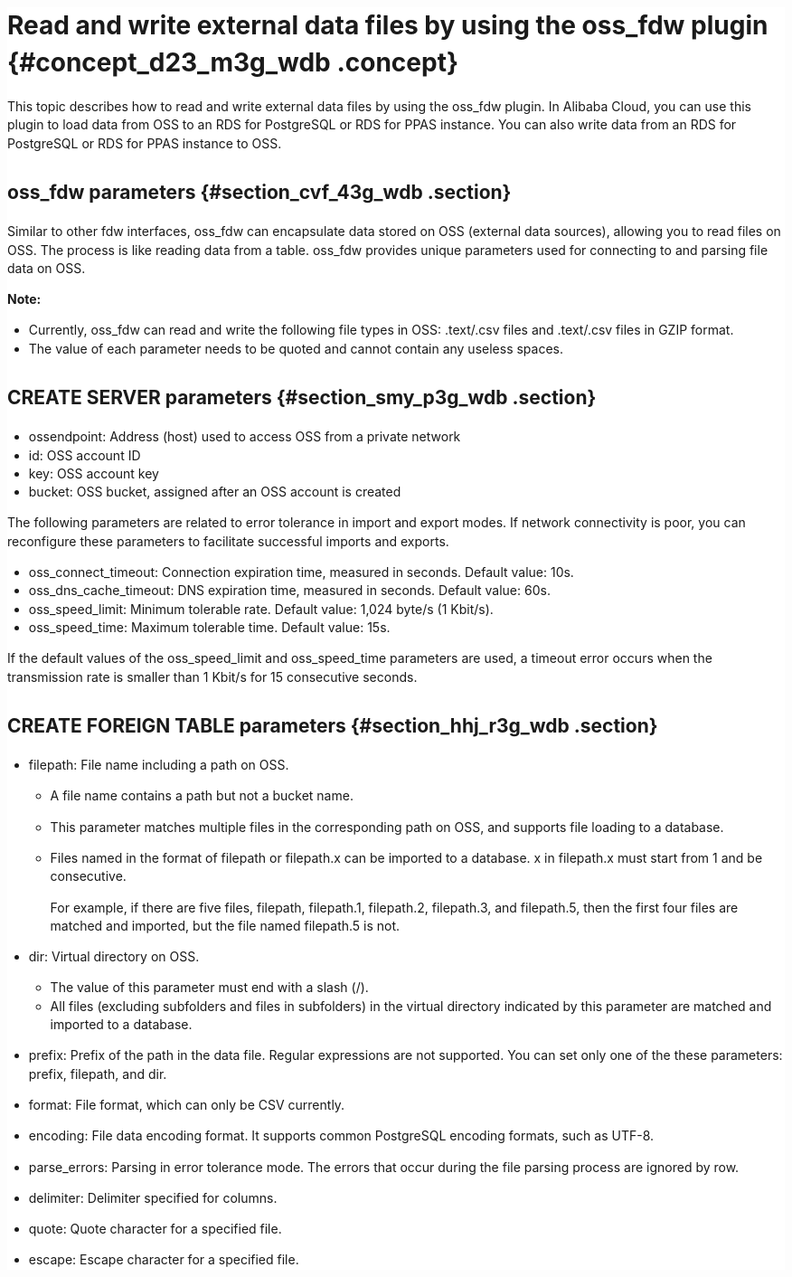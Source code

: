 # Read and write external data files by using the oss\_fdw plugin {#concept_d23_m3g_wdb .concept}

This topic describes how to read and write external data files by using the oss\_fdw plugin. In Alibaba Cloud, you can use this plugin to load data from OSS to an RDS for PostgreSQL or RDS for PPAS instance. You can also write data from an RDS for PostgreSQL or RDS for PPAS instance to OSS.

## oss\_fdw parameters {#section_cvf_43g_wdb .section}

Similar to other fdw interfaces, oss\_fdw can encapsulate data stored on OSS \(external data sources\), allowing you to read files on OSS. The process is like reading data from a table. oss\_fdw provides unique parameters used for connecting to and parsing file data on OSS.

**Note:** 

-   Currently, oss\_fdw can read and write the following file types in OSS: .text/.csv files and .text/.csv files in GZIP format.
-   The value of each parameter needs to be quoted and cannot contain any useless spaces.

## CREATE SERVER parameters {#section_smy_p3g_wdb .section}

-   ossendpoint: Address \(host\) used to access OSS from a private network
-   id: OSS account ID
-   key: OSS account key
-   bucket: OSS bucket, assigned after an OSS account is created

The following parameters are related to error tolerance in import and export modes. If network connectivity is poor, you can reconfigure these parameters to facilitate successful imports and exports.

-   oss\_connect\_timeout: Connection expiration time, measured in seconds. Default value: 10s.
-   oss\_dns\_cache\_timeout: DNS expiration time, measured in seconds. Default value: 60s.
-   oss\_speed\_limit: Minimum tolerable rate. Default value: 1,024 byte/s \(1 Kbit/s\).
-   oss\_speed\_time: Maximum tolerable time. Default value: 15s.

If the default values of the oss\_speed\_limit and oss\_speed\_time parameters are used, a timeout error occurs when the transmission rate is smaller than 1 Kbit/s for 15 consecutive seconds.

## CREATE FOREIGN TABLE parameters {#section_hhj_r3g_wdb .section}

-   filepath: File name including a path on OSS.
    -   A file name contains a path but not a bucket name.
    -   This parameter matches multiple files in the corresponding path on OSS, and supports file loading to a database.
    -   Files named in the format of filepath or filepath.x can be imported to a database. x in filepath.x must start from 1 and be consecutive.

        For example, if there are five files, filepath, filepath.1, filepath.2, filepath.3, and filepath.5, then the first four files are matched and imported, but the file named filepath.5 is not.

-   dir: Virtual directory on OSS.
    -   The value of this parameter must end with a slash \(/\).
    -   All files \(excluding subfolders and files in subfolders\) in the virtual directory indicated by this parameter are matched and imported to a database.
-   prefix: Prefix of the path in the data file. Regular expressions are not supported. You can set only one of the these parameters: prefix, filepath, and dir.
-   format: File format, which can only be CSV currently.
-   encoding: File data encoding format. It supports common PostgreSQL encoding formats, such as UTF-8.
-   parse\_errors: Parsing in error tolerance mode. The errors that occur during the file parsing process are ignored by row.
-   delimiter: Delimiter specified for columns.
-   quote: Quote character for a specified file.
-   escape: Escape character for a specified file.